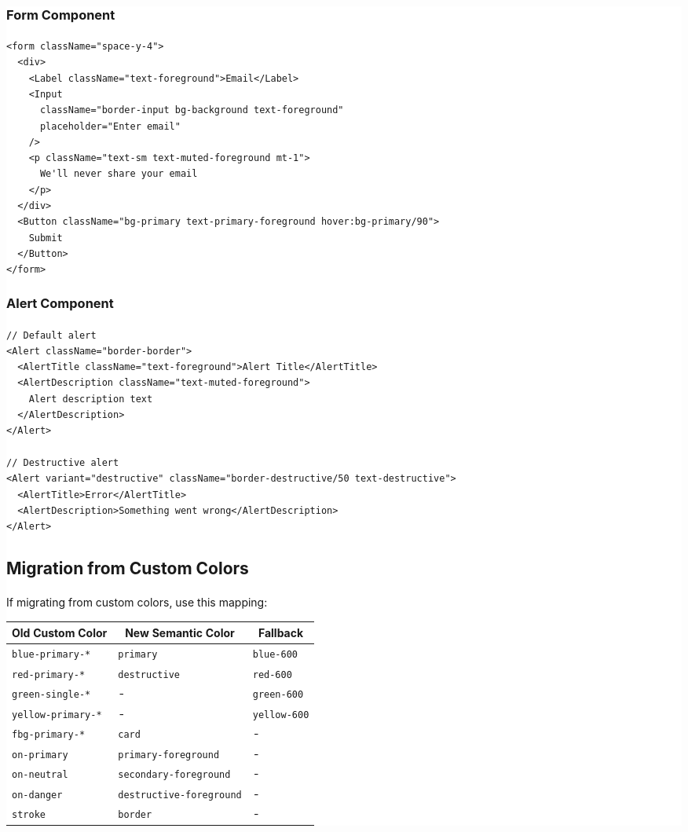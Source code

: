 ### Form Component
```tsx
<form className="space-y-4">
  <div>
    <Label className="text-foreground">Email</Label>
    <Input 
      className="border-input bg-background text-foreground"
      placeholder="Enter email"
    />
    <p className="text-sm text-muted-foreground mt-1">
      We'll never share your email
    </p>
  </div>
  <Button className="bg-primary text-primary-foreground hover:bg-primary/90">
    Submit
  </Button>
</form>
```

### Alert Component
```tsx
// Default alert
<Alert className="border-border">
  <AlertTitle className="text-foreground">Alert Title</AlertTitle>
  <AlertDescription className="text-muted-foreground">
    Alert description text
  </AlertDescription>
</Alert>

// Destructive alert
<Alert variant="destructive" className="border-destructive/50 text-destructive">
  <AlertTitle>Error</AlertTitle>
  <AlertDescription>Something went wrong</AlertDescription>
</Alert>
```

## Migration from Custom Colors

If migrating from custom colors, use this mapping:

| Old Custom Color | New Semantic Color | Fallback |
|-----------------|-------------------|----------|
| `blue-primary-*` | `primary` | `blue-600` |
| `red-primary-*` | `destructive` | `red-600` |
| `green-single-*` | - | `green-600` |
| `yellow-primary-*` | - | `yellow-600` |
| `fbg-primary-*` | `card` | - |
| `on-primary` | `primary-foreground` | - |
| `on-neutral` | `secondary-foreground` | - |
| `on-danger` | `destructive-foreground` | - |
| `stroke` | `border` | - |
